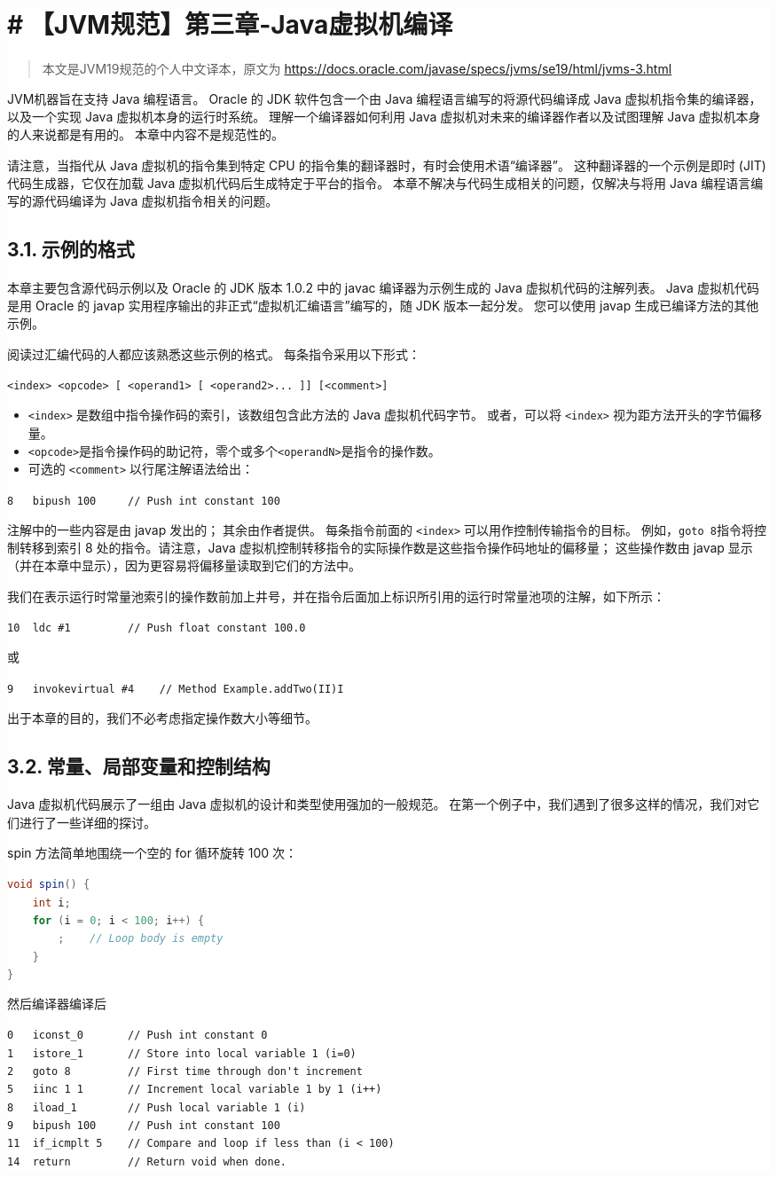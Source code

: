 # # 【JVM规范】第三章-Java虚拟机编译
> 本文是JVM19规范的个人中文译本，原文为 https://docs.oracle.com/javase/specs/jvms/se19/html/jvms-3.html

JVM机器旨在支持 Java 编程语言。 Oracle 的 JDK 软件包含一个由 Java 编程语言编写的将源代码编译成 Java 虚拟机指令集的编译器，以及一个实现 Java 虚拟机本身的运行时系统。 理解一个编译器如何利用 Java 虚拟机对未来的编译器作者以及试图理解 Java 虚拟机本身的人来说都是有用的。 本章中内容不是规范性的。

请注意，当指代从 Java 虚拟机的指令集到特定 CPU 的指令集的翻译器时，有时会使用术语“编译器”。 这种翻译器的一个示例是即时 (JIT) 代码生成器，它仅在加载 Java 虚拟机代码后生成特定于平台的指令。 本章不解决与代码生成相关的问题，仅解决与将用 Java 编程语言编写的源代码编译为 Java 虚拟机指令相关的问题。

## 3.1. 示例的格式

本章主要包含源代码示例以及 Oracle 的 JDK 版本 1.0.2 中的 javac 编译器为示例生成的 Java 虚拟机代码的注解列表。 Java 虚拟机代码是用 Oracle 的 javap 实用程序输出的非正式“虚拟机汇编语言”编写的，随 JDK 版本一起分发。 您可以使用 javap 生成已编译方法的其他示例。

阅读过汇编代码的人都应该熟悉这些示例的格式。 每条指令采用以下形式：
```
<index> <opcode> [ <operand1> [ <operand2>... ]] [<comment>]
```
- `<index>` 是数组中指令操作码的索引，该数组包含此方法的 Java 虚拟机代码字节。 或者，可以将 `<index>` 视为距方法开头的字节偏移量。 
- `<opcode>`是指令操作码的助记符，零个或多个`<operandN>`是指令的操作数。 
- 可选的 `<comment>` 以行尾注解语法给出：

```
8   bipush 100     // Push int constant 100
```
注解中的一些内容是由 javap 发出的； 其余由作者提供。 每条指令前面的 `<index>` 可以用作控制传输指令的目标。 例如，`goto 8`指令将控制转移到索引 8 处的指令。请注意，Java 虚拟机控制转移指令的实际操作数是这些指令操作码地址的偏移量； 这些操作数由 javap 显示（并在本章中显示），因为更容易将偏移量读取到它们的方法中。

我们在表示运行时常量池索引的操作数前加上井号，并在指令后面加上标识所引用的运行时常量池项的注解，如下所示：
```
10  ldc #1         // Push float constant 100.0
```
或
```
9   invokevirtual #4    // Method Example.addTwo(II)I
```
出于本章的目的，我们不必考虑指定操作数大小等细节。

## 3.2. 常量、局部变量和控制结构

Java 虚拟机代码展示了一组由 Java 虚拟机的设计和类型使用强加的一般规范。 在第一个例子中，我们遇到了很多这样的情况，我们对它们进行了一些详细的探讨。

spin 方法简单地围绕一个空的 for 循环旋转 100 次：
```java
void spin() {
    int i;
    for (i = 0; i < 100; i++) {
        ;    // Loop body is empty
    }
}
```
然后编译器编译后
```assembly
0   iconst_0       // Push int constant 0
1   istore_1       // Store into local variable 1 (i=0)
2   goto 8         // First time through don't increment
5   iinc 1 1       // Increment local variable 1 by 1 (i++)
8   iload_1        // Push local variable 1 (i)
9   bipush 100     // Push int constant 100
11  if_icmplt 5    // Compare and loop if less than (i < 100)
14  return         // Return void when done.
```
